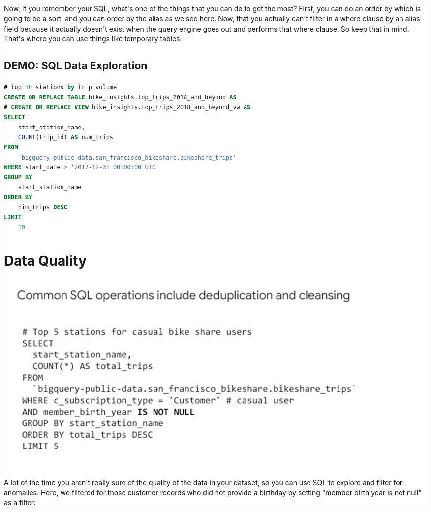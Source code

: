 Now, if you remember your SQL, what's one of the things that you can do to get the most? First, you can do an order by which is going to be a sort, and you can order by the alias as we see here. Now, that you actually can't filter in a where clause by an alias field because it actually doesn't exist when the query engine goes out and performs that where clause. So keep that in mind. That's where you can use things like temporary tables.

## DEMO: SQL Data Exploration

```sql
# top 10 stations by trip volume
CREATE OR REPLACE TABLE bike_insights.top_trips_2018_and_beyond AS
# CREATE OR REPLACE VIEW bike_insights.top_trips_2018_and_beyond_vw AS
SELECT 
	start_station_name,
	COUNT(trip_id) AS num_trips
FROM
	'bigquery-public-data.san_francisco_bikeshare.bikeshare_trips'
WHERE start_date > '2017-12-31 00:00:00 UTC'
GROUP BY
	start_station_name
ORDER BY
	nim_trips DESC
LIMIT
	10
```

# Data Quality

![Week%203%20SQL%20Machine%20Learning%2094fe6b8cfca24af6b2107d1eb9aacddf/Screen_Shot_2020-11-15_at_17.50.23.png](Week%203%20SQL%20Machine%20Learning%2094fe6b8cfca24af6b2107d1eb9aacddf/Screen_Shot_2020-11-15_at_17.50.23.png)

A lot of the time you aren't really sure of the quality of the data in your dataset, so you can use SQL to explore and filter for anomalies. Here, we filtered for those customer records who did not provide a birthday by setting "member birth year is not null" as a filter.
